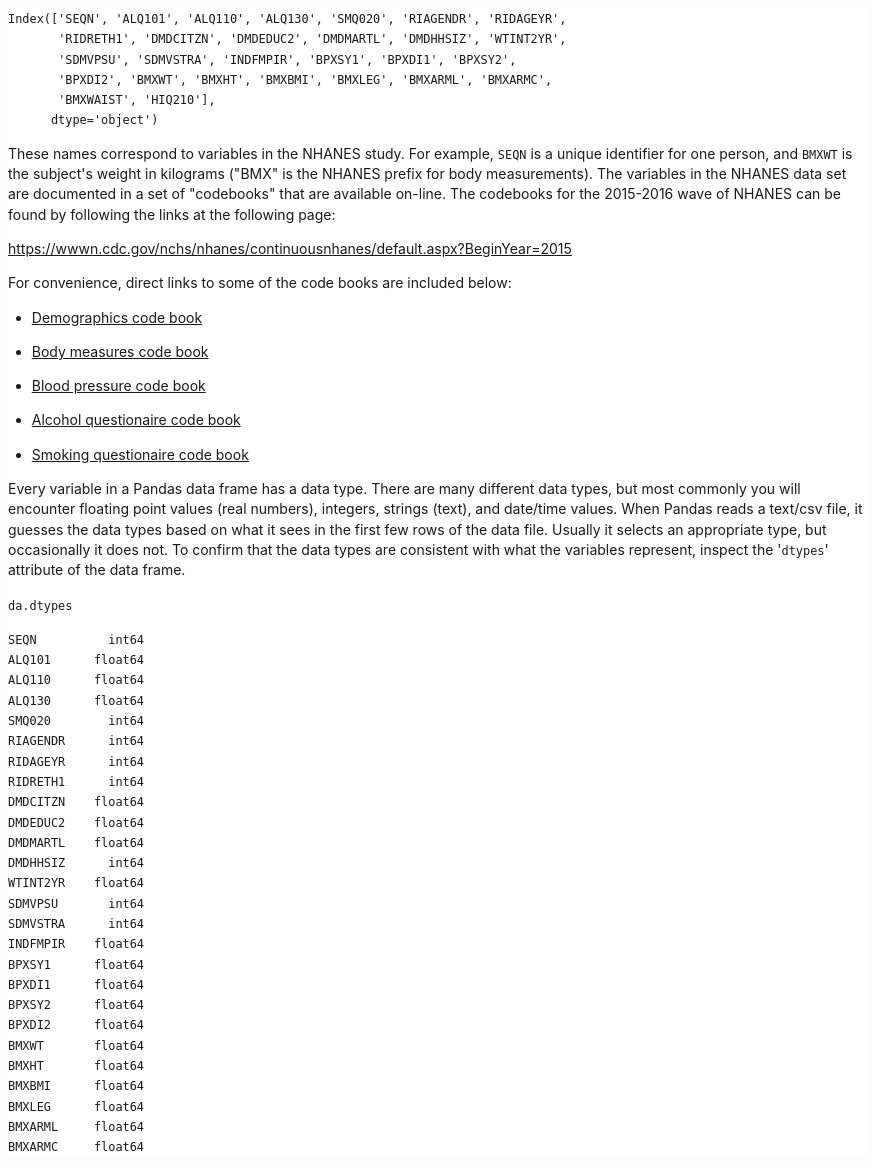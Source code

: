 


    Index(['SEQN', 'ALQ101', 'ALQ110', 'ALQ130', 'SMQ020', 'RIAGENDR', 'RIDAGEYR',
           'RIDRETH1', 'DMDCITZN', 'DMDEDUC2', 'DMDMARTL', 'DMDHHSIZ', 'WTINT2YR',
           'SDMVPSU', 'SDMVSTRA', 'INDFMPIR', 'BPXSY1', 'BPXDI1', 'BPXSY2',
           'BPXDI2', 'BMXWT', 'BMXHT', 'BMXBMI', 'BMXLEG', 'BMXARML', 'BMXARMC',
           'BMXWAIST', 'HIQ210'],
          dtype='object')



These names correspond to variables in the NHANES study.  For example, `SEQN` is a unique identifier for one person, and `BMXWT` is the subject's weight in kilograms ("BMX" is the NHANES prefix for body measurements).  The variables in the NHANES data set are documented in a set of "codebooks" that are available on-line.  The codebooks for the 2015-2016 wave of NHANES can be found by following the links at the following page:

https://wwwn.cdc.gov/nchs/nhanes/continuousnhanes/default.aspx?BeginYear=2015

For convenience, direct links to some of the code books are included below:

* [Demographics code book](https://wwwn.cdc.gov/Nchs/Nhanes/2015-2016/DEMO_I.htm)

* [Body measures code book](https://wwwn.cdc.gov/Nchs/Nhanes/2015-2016/BMX_I.htm)

* [Blood pressure code book](https://wwwn.cdc.gov/Nchs/Nhanes/2015-2016/BPX_I.htm)

* [Alcohol questionaire code book](https://wwwn.cdc.gov/Nchs/Nhanes/2015-2016/ALQ_I.htm)

* [Smoking questionaire code book](https://wwwn.cdc.gov/Nchs/Nhanes/2015-2016/SMQ_I.htm)

Every variable in a Pandas data frame has a data type.  There are many different data types, but most commonly you will encounter floating point values (real numbers), integers, strings (text), and date/time values.  When Pandas reads a text/csv file, it guesses the data types based on what it sees in the first few rows of the data file.  Usually it selects an appropriate type, but occasionally it does not.  To confirm that the data types are consistent with what the variables represent, inspect the '`dtypes`' attribute of the data frame.


```python
da.dtypes
```




    SEQN          int64
    ALQ101      float64
    ALQ110      float64
    ALQ130      float64
    SMQ020        int64
    RIAGENDR      int64
    RIDAGEYR      int64
    RIDRETH1      int64
    DMDCITZN    float64
    DMDEDUC2    float64
    DMDMARTL    float64
    DMDHHSIZ      int64
    WTINT2YR    float64
    SDMVPSU       int64
    SDMVSTRA      int64
    INDFMPIR    float64
    BPXSY1      float64
    BPXDI1      float64
    BPXSY2      float64
    BPXDI2      float64
    BMXWT       float64
    BMXHT       float64
    BMXBMI      float64
    BMXLEG      float64
    BMXARML     float64
    BMXARMC     float64